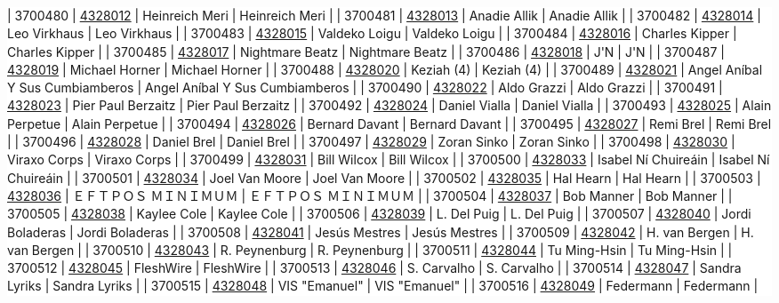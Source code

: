 | 3700480 | [4328012](https://www.discogs.com/artist/4328012) | Heinreich Meri | Heinreich Meri |
| 3700481 | [4328013](https://www.discogs.com/artist/4328013) | Anadie Allik | Anadie Allik |
| 3700482 | [4328014](https://www.discogs.com/artist/4328014) | Leo Virkhaus | Leo Virkhaus |
| 3700483 | [4328015](https://www.discogs.com/artist/4328015) | Valdeko Loigu | Valdeko Loigu |
| 3700484 | [4328016](https://www.discogs.com/artist/4328016) | Charles Kipper | Charles Kipper |
| 3700485 | [4328017](https://www.discogs.com/artist/4328017) | Nightmare Beatz | Nightmare Beatz |
| 3700486 | [4328018](https://www.discogs.com/artist/4328018) | J'N | J'N |
| 3700487 | [4328019](https://www.discogs.com/artist/4328019) | Michael Horner | Michael Horner |
| 3700488 | [4328020](https://www.discogs.com/artist/4328020) | Keziah (4) | Keziah (4) |
| 3700489 | [4328021](https://www.discogs.com/artist/4328021) | Angel Aníbal Y Sus Cumbiamberos | Angel Aníbal Y Sus Cumbiamberos |
| 3700490 | [4328022](https://www.discogs.com/artist/4328022) | Aldo Grazzi | Aldo Grazzi |
| 3700491 | [4328023](https://www.discogs.com/artist/4328023) | Pier Paul Berzaitz | Pier Paul Berzaitz |
| 3700492 | [4328024](https://www.discogs.com/artist/4328024) | Daniel Vialla | Daniel Vialla |
| 3700493 | [4328025](https://www.discogs.com/artist/4328025) | Alain Perpetue | Alain Perpetue |
| 3700494 | [4328026](https://www.discogs.com/artist/4328026) | Bernard Davant | Bernard Davant |
| 3700495 | [4328027](https://www.discogs.com/artist/4328027) | Remi Brel | Remi Brel |
| 3700496 | [4328028](https://www.discogs.com/artist/4328028) | Daniel Brel | Daniel Brel |
| 3700497 | [4328029](https://www.discogs.com/artist/4328029) | Zoran Sinko | Zoran Sinko |
| 3700498 | [4328030](https://www.discogs.com/artist/4328030) | Viraxo Corps | Viraxo Corps |
| 3700499 | [4328031](https://www.discogs.com/artist/4328031) | Bill Wilcox | Bill Wilcox |
| 3700500 | [4328033](https://www.discogs.com/artist/4328033) | Isabel Ní Chuireáin | Isabel Ní Chuireáin |
| 3700501 | [4328034](https://www.discogs.com/artist/4328034) | Joel Van Moore | Joel Van Moore |
| 3700502 | [4328035](https://www.discogs.com/artist/4328035) | Hal Hearn | Hal Hearn |
| 3700503 | [4328036](https://www.discogs.com/artist/4328036) | ＥＦＴＰＯＳ ＭＩＮＩＭＵＭ | ＥＦＴＰＯＳ ＭＩＮＩＭＵＭ |
| 3700504 | [4328037](https://www.discogs.com/artist/4328037) | Bob Manner | Bob Manner |
| 3700505 | [4328038](https://www.discogs.com/artist/4328038) | Kaylee Cole | Kaylee Cole |
| 3700506 | [4328039](https://www.discogs.com/artist/4328039) | L. Del Puig | L. Del Puig |
| 3700507 | [4328040](https://www.discogs.com/artist/4328040) | Jordi Boladeras | Jordi Boladeras |
| 3700508 | [4328041](https://www.discogs.com/artist/4328041) | Jesús Mestres | Jesús Mestres |
| 3700509 | [4328042](https://www.discogs.com/artist/4328042) | H. van Bergen | H. van Bergen |
| 3700510 | [4328043](https://www.discogs.com/artist/4328043) | R. Peynenburg | R. Peynenburg |
| 3700511 | [4328044](https://www.discogs.com/artist/4328044) | Tu Ming-Hsin | Tu Ming-Hsin |
| 3700512 | [4328045](https://www.discogs.com/artist/4328045) | FleshWire | FleshWire |
| 3700513 | [4328046](https://www.discogs.com/artist/4328046) | S. Carvalho | S. Carvalho |
| 3700514 | [4328047](https://www.discogs.com/artist/4328047) | Sandra Lyriks | Sandra Lyriks |
| 3700515 | [4328048](https://www.discogs.com/artist/4328048) | VIS "Emanuel" | VIS "Emanuel" |
| 3700516 | [4328049](https://www.discogs.com/artist/4328049) | Federmann | Federmann |